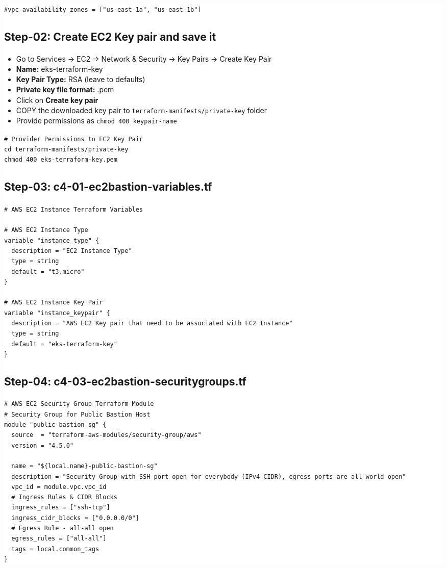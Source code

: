 ```t
#vpc_availability_zones = ["us-east-1a", "us-east-1b"]  
```

## Step-02: Create EC2 Key pair and save it
- Go to Services -> EC2 -> Network & Security -> Key Pairs -> Create Key Pair
- **Name:** eks-terraform-key
- **Key Pair Type:** RSA (leave to defaults)
- **Private key file format:** .pem
- Click on **Create key pair**
- COPY the downloaded key pair to `terraform-manifests/private-key` folder
- Provide permissions as `chmod 400 keypair-name`
```t
# Provider Permissions to EC2 Key Pair
cd terraform-manifests/private-key
chmod 400 eks-terraform-key.pem
```
## Step-03: c4-01-ec2bastion-variables.tf
```t
# AWS EC2 Instance Terraform Variables

# AWS EC2 Instance Type
variable "instance_type" {
  description = "EC2 Instance Type"
  type = string
  default = "t3.micro"  
}

# AWS EC2 Instance Key Pair
variable "instance_keypair" {
  description = "AWS EC2 Key pair that need to be associated with EC2 Instance"
  type = string
  default = "eks-terraform-key"
}
```
## Step-04: c4-03-ec2bastion-securitygroups.tf
```t
# AWS EC2 Security Group Terraform Module
# Security Group for Public Bastion Host
module "public_bastion_sg" {
  source  = "terraform-aws-modules/security-group/aws"
  version = "4.5.0"

  name = "${local.name}-public-bastion-sg"
  description = "Security Group with SSH port open for everybody (IPv4 CIDR), egress ports are all world open"
  vpc_id = module.vpc.vpc_id
  # Ingress Rules & CIDR Blocks
  ingress_rules = ["ssh-tcp"]
  ingress_cidr_blocks = ["0.0.0.0/0"]
  # Egress Rule - all-all open
  egress_rules = ["all-all"]
  tags = local.common_tags
}
```
